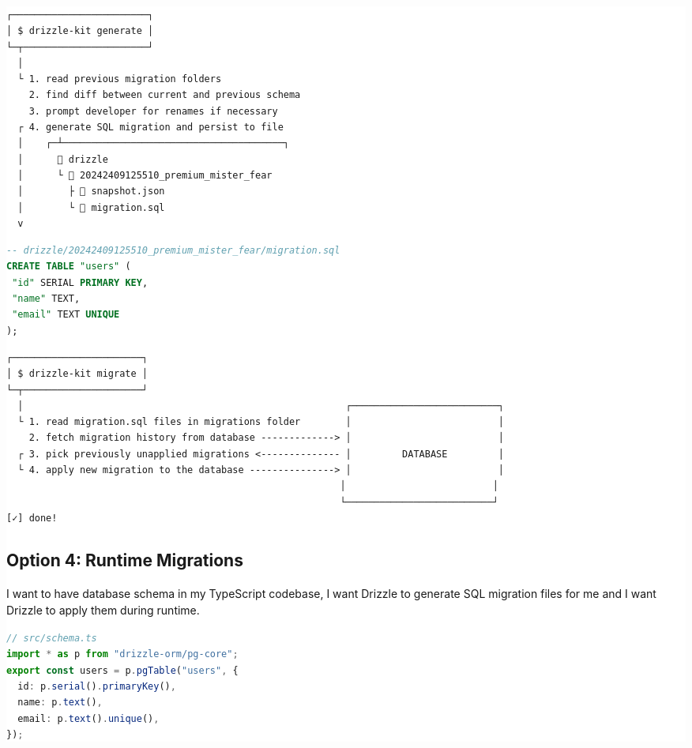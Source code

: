 ```
┌────────────────────────┐                  
│ $ drizzle-kit generate │                  
└─┬──────────────────────┘                  
  │                                           
  └ 1. read previous migration folders
    2. find diff between current and previous schema
    3. prompt developer for renames if necessary
  ┌ 4. generate SQL migration and persist to file
  │    ┌─┴───────────────────────────────────────┐  
  │      📂 drizzle       
  │      └ 📂 20242409125510_premium_mister_fear
  │        ├ 📜 snapshot.json
  │        └ 📜 migration.sql
  v
```

```sql
-- drizzle/20242409125510_premium_mister_fear/migration.sql
CREATE TABLE "users" (
 "id" SERIAL PRIMARY KEY,
 "name" TEXT,
 "email" TEXT UNIQUE
);
```

```
┌───────────────────────┐                  
│ $ drizzle-kit migrate │                  
└─┬─────────────────────┘                  
  │                                                         ┌──────────────────────────┐                                         
  └ 1. read migration.sql files in migrations folder        │                          │
    2. fetch migration history from database -------------> │                          │
  ┌ 3. pick previously unapplied migrations <-------------- │         DATABASE         │
  └ 4. apply new migration to the database ---------------> │                          │
                                                           │                          │
                                                           └──────────────────────────┘
[✓] done!                                                 
```

## Option 4: Runtime Migrations

I want to have database schema in my TypeScript codebase, I want Drizzle to generate SQL migration files for me and I want Drizzle to apply them during runtime.

```typescript
// src/schema.ts
import * as p from "drizzle-orm/pg-core";
export const users = p.pgTable("users", {
  id: p.serial().primaryKey(),
  name: p.text(),
  email: p.text().unique(), 
});
```
